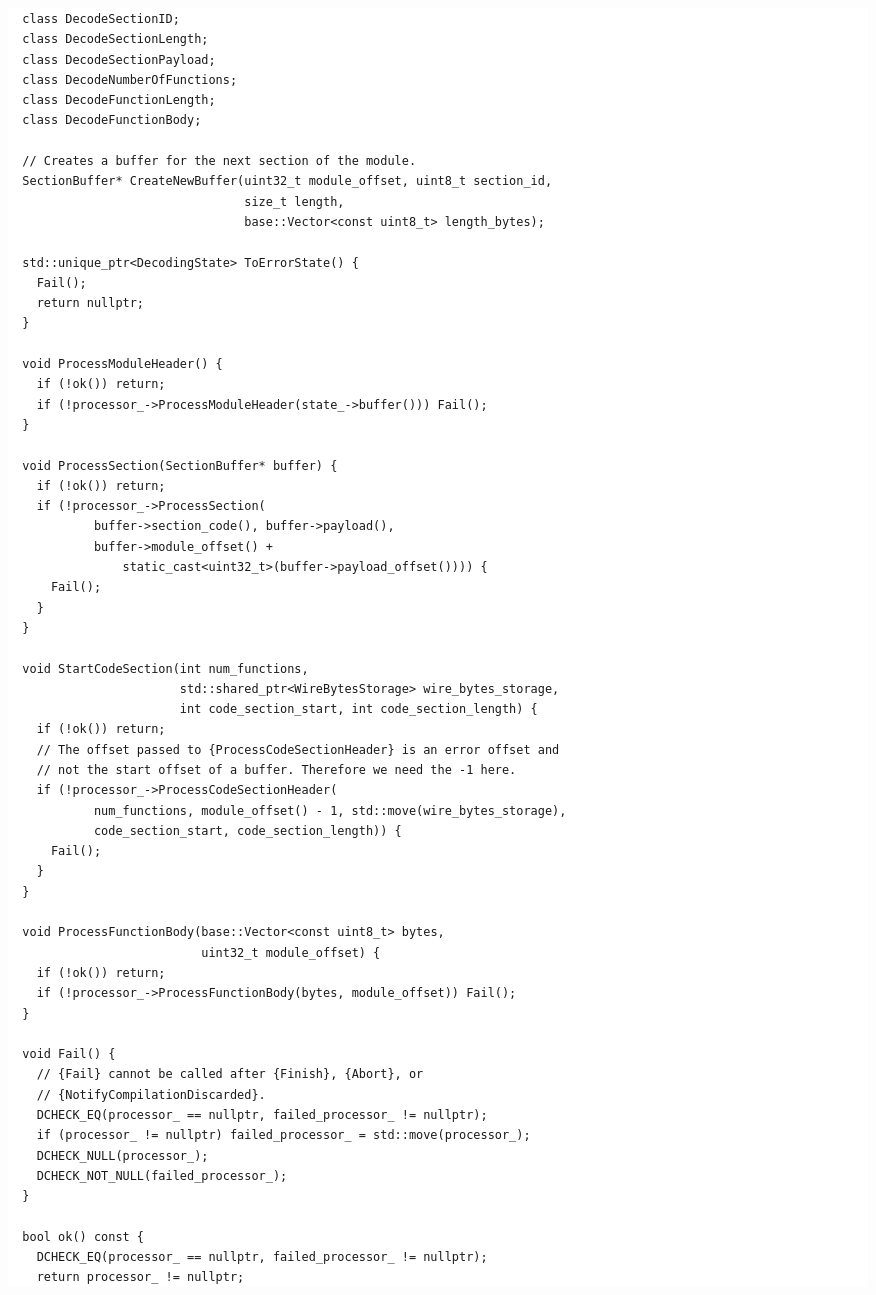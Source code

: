 ```
  class DecodeSectionID;
  class DecodeSectionLength;
  class DecodeSectionPayload;
  class DecodeNumberOfFunctions;
  class DecodeFunctionLength;
  class DecodeFunctionBody;

  // Creates a buffer for the next section of the module.
  SectionBuffer* CreateNewBuffer(uint32_t module_offset, uint8_t section_id,
                                 size_t length,
                                 base::Vector<const uint8_t> length_bytes);

  std::unique_ptr<DecodingState> ToErrorState() {
    Fail();
    return nullptr;
  }

  void ProcessModuleHeader() {
    if (!ok()) return;
    if (!processor_->ProcessModuleHeader(state_->buffer())) Fail();
  }

  void ProcessSection(SectionBuffer* buffer) {
    if (!ok()) return;
    if (!processor_->ProcessSection(
            buffer->section_code(), buffer->payload(),
            buffer->module_offset() +
                static_cast<uint32_t>(buffer->payload_offset()))) {
      Fail();
    }
  }

  void StartCodeSection(int num_functions,
                        std::shared_ptr<WireBytesStorage> wire_bytes_storage,
                        int code_section_start, int code_section_length) {
    if (!ok()) return;
    // The offset passed to {ProcessCodeSectionHeader} is an error offset and
    // not the start offset of a buffer. Therefore we need the -1 here.
    if (!processor_->ProcessCodeSectionHeader(
            num_functions, module_offset() - 1, std::move(wire_bytes_storage),
            code_section_start, code_section_length)) {
      Fail();
    }
  }

  void ProcessFunctionBody(base::Vector<const uint8_t> bytes,
                           uint32_t module_offset) {
    if (!ok()) return;
    if (!processor_->ProcessFunctionBody(bytes, module_offset)) Fail();
  }

  void Fail() {
    // {Fail} cannot be called after {Finish}, {Abort}, or
    // {NotifyCompilationDiscarded}.
    DCHECK_EQ(processor_ == nullptr, failed_processor_ != nullptr);
    if (processor_ != nullptr) failed_processor_ = std::move(processor_);
    DCHECK_NULL(processor_);
    DCHECK_NOT_NULL(failed_processor_);
  }

  bool ok() const {
    DCHECK_EQ(processor_ == nullptr, failed_processor_ != nullptr);
    return processor_ != nullptr;
```